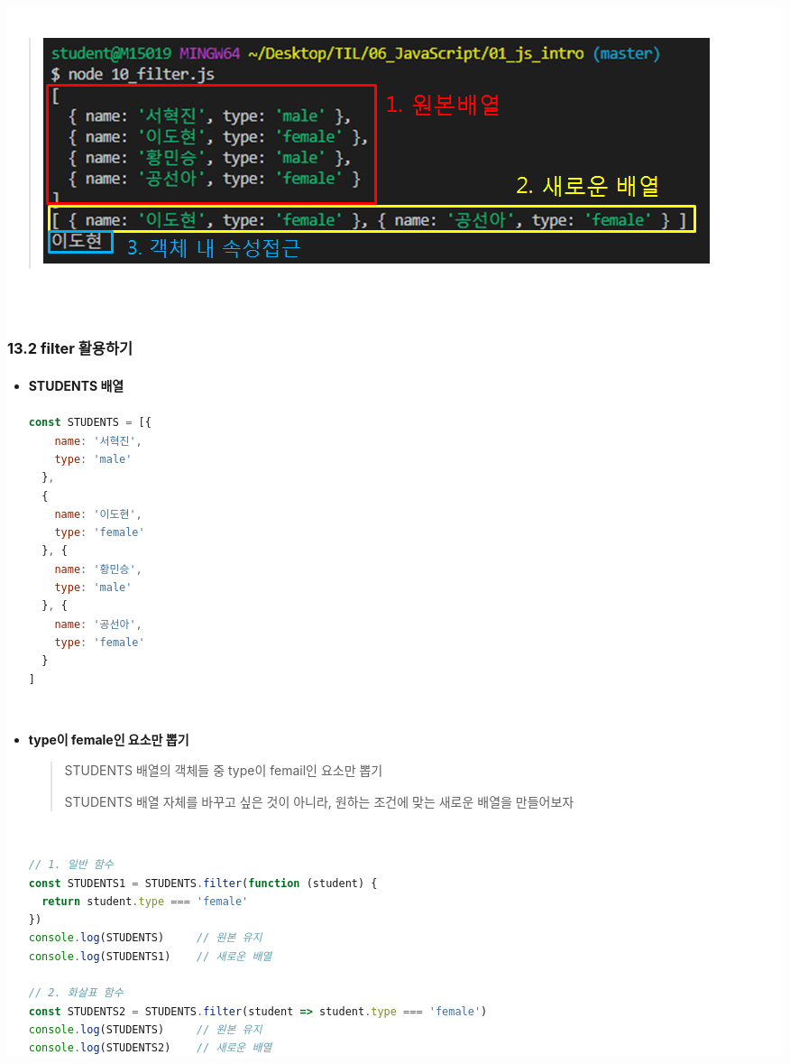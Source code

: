 <br>

> ![1574135886704](images/1574135886704.png)

<br>

<br>

### 13.2 filter 활용하기

- #### STUDENTS 배열

  ```javascript
  const STUDENTS = [{
      name: '서혁진',
      type: 'male'
    },
    {
      name: '이도현',
      type: 'female'
    }, {
      name: '황민승',
      type: 'male'
    }, {
      name: '공선아',
      type: 'female'
    }
  ]
  ```

  <br>

- **type이 female인 요소만 뽑기**

  > STUDENTS 배열의 객체들 중 type이 femail인 요소만 뽑기
  >
  > STUDENTS 배열 자체를 바꾸고 싶은 것이 아니라, 원하는 조건에 맞는 새로운 배열을 만들어보자

  <br>

  ```javascript
  // 1. 일반 함수
  const STUDENTS1 = STUDENTS.filter(function (student) {
    return student.type === 'female'
  })
  console.log(STUDENTS) 	// 원본 유지
  console.log(STUDENTS1)	// 새로운 배열
  
  // 2. 화살표 함수
  const STUDENTS2 = STUDENTS.filter(student => student.type === 'female')
  console.log(STUDENTS) 	// 원본 유지
  console.log(STUDENTS2) 	// 새로운 배열
  ```
